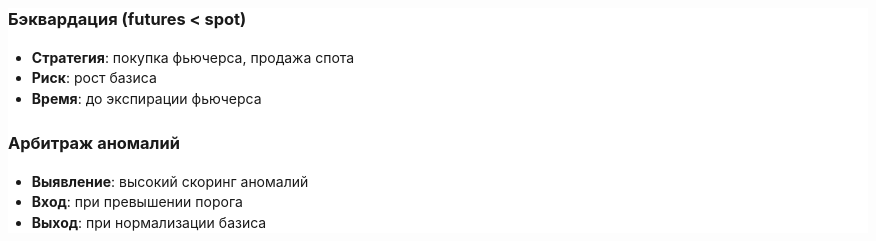 ### Бэквардация (futures < spot)
- **Стратегия**: покупка фьючерса, продажа спота
- **Риск**: рост базиса
- **Время**: до экспирации фьючерса

### Арбитраж аномалий
- **Выявление**: высокий скоринг аномалий
- **Вход**: при превышении порога
- **Выход**: при нормализации базиса
